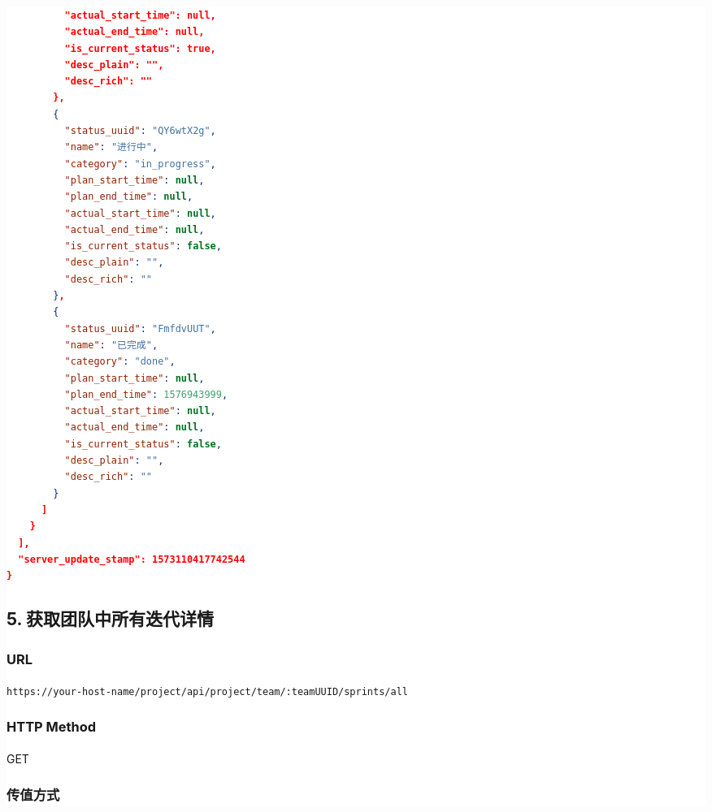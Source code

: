 ```json
          "actual_start_time": null,
          "actual_end_time": null,
          "is_current_status": true,
          "desc_plain": "",
          "desc_rich": ""
        },
        {
          "status_uuid": "QY6wtX2g",
          "name": "进行中",
          "category": "in_progress",
          "plan_start_time": null,
          "plan_end_time": null,
          "actual_start_time": null,
          "actual_end_time": null,
          "is_current_status": false,
          "desc_plain": "",
          "desc_rich": ""
        },
        {
          "status_uuid": "FmfdvUUT",
          "name": "已完成",
          "category": "done",
          "plan_start_time": null,
          "plan_end_time": 1576943999,
          "actual_start_time": null,
          "actual_end_time": null,
          "is_current_status": false,
          "desc_plain": "",
          "desc_rich": ""
        }
      ]
    }
  ],
  "server_update_stamp": 1573110417742544
}
```

## 5. 获取团队中所有迭代详情

### URL

```
https://your-host-name/project/api/project/team/:teamUUID/sprints/all
```

### HTTP Method

GET

### 传值方式
